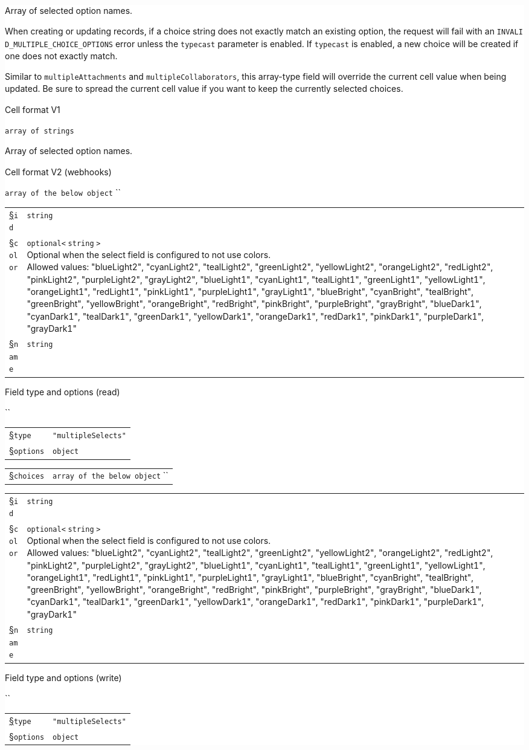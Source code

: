 Array of selected option names.

When creating or updating records, if a choice string does not exactly match an existing option,
the request will fail with an `INVALID_MULTIPLE_CHOICE_OPTIONS` error unless the `typecast`
parameter is enabled. If `typecast` is enabled, a new choice will be created if one does
not exactly match.

Similar to `multipleAttachments` and `multipleCollaborators`, this array-type field will override
the current cell value when being updated. Be sure to spread the current cell value if
you want to keep the currently selected choices.

Cell format V1

`array of strings`

Array of selected option names.

Cell format V2 (webhooks)

`array of the below object`  ``

|     |     |
| --- | --- |
| [§](https://airtable.com/developers/web/api/field-model#multiselect-cellformat-v-2-id)`id` | `string` |
| [§](https://airtable.com/developers/web/api/field-model#multiselect-cellformat-v-2-color)`color` | `optional<` `string` `>` <br>Optional when the select field is configured to not use colors.<br>Allowed values: "blueLight2", "cyanLight2", "tealLight2", "greenLight2", "yellowLight2", "orangeLight2", "redLight2", "pinkLight2", "purpleLight2", "grayLight2", "blueLight1", "cyanLight1", "tealLight1", "greenLight1", "yellowLight1", "orangeLight1", "redLight1", "pinkLight1", "purpleLight1", "grayLight1", "blueBright", "cyanBright", "tealBright", "greenBright", "yellowBright", "orangeBright", "redBright", "pinkBright", "purpleBright", "grayBright", "blueDark1", "cyanDark1", "tealDark1", "greenDark1", "yellowDark1", "orangeDark1", "redDark1", "pinkDark1", "purpleDark1", "grayDark1" |
| [§](https://airtable.com/developers/web/api/field-model#multiselect-cellformat-v-2-name)`name` | `string` |

Field type and options (read)

``

|     |     |
| --- | --- |
| [§](https://airtable.com/developers/web/api/field-model#multiselect-fieldtype-type)`type` | `"multipleSelects"` |
| [§](https://airtable.com/developers/web/api/field-model#multiselect-fieldtype-options)`options` | `object`

|     |     |
| --- | --- |
| [§](https://airtable.com/developers/web/api/field-model#multiselect-fieldtype-options-choices)`choices` | `array of the below object`  ``

|     |     |
| --- | --- |
| [§](https://airtable.com/developers/web/api/field-model#multiselect-fieldtype-options-choices-id)`id` | `string` |
| [§](https://airtable.com/developers/web/api/field-model#multiselect-fieldtype-options-choices-color)`color` | `optional<` `string` `>` <br>Optional when the select field is configured to not use colors.<br>Allowed values: "blueLight2", "cyanLight2", "tealLight2", "greenLight2", "yellowLight2", "orangeLight2", "redLight2", "pinkLight2", "purpleLight2", "grayLight2", "blueLight1", "cyanLight1", "tealLight1", "greenLight1", "yellowLight1", "orangeLight1", "redLight1", "pinkLight1", "purpleLight1", "grayLight1", "blueBright", "cyanBright", "tealBright", "greenBright", "yellowBright", "orangeBright", "redBright", "pinkBright", "purpleBright", "grayBright", "blueDark1", "cyanDark1", "tealDark1", "greenDark1", "yellowDark1", "orangeDark1", "redDark1", "pinkDark1", "purpleDark1", "grayDark1" |
| [§](https://airtable.com/developers/web/api/field-model#multiselect-fieldtype-options-choices-name)`name` | `string` | | |

Field type and options (write)

``

|     |     |
| --- | --- |
| [§](https://airtable.com/developers/web/api/field-model#multiselect-fieldtype-write-type)`type` | `"multipleSelects"` |
| [§](https://airtable.com/developers/web/api/field-model#multiselect-fieldtype-write-options)`options` | `object`
